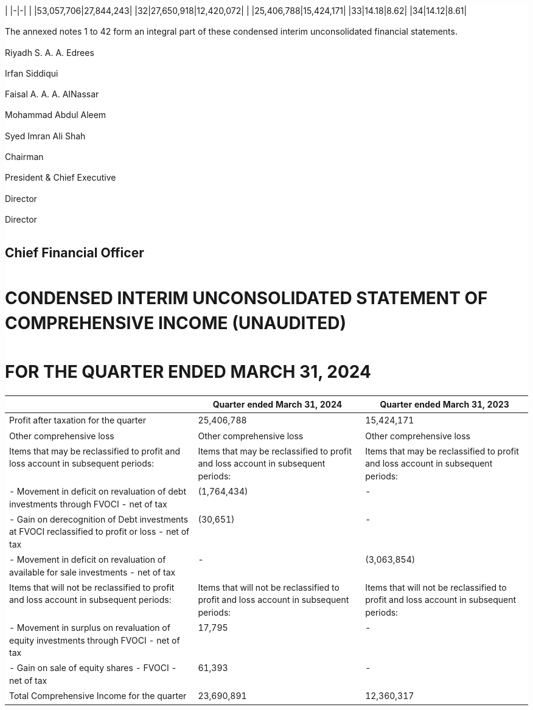 | |-|-|
| |53,057,706|27,844,243|
|32|27,650,918|12,420,072|
| |25,406,788|15,424,171|
|33|14.18|8.62|
|34|14.12|8.61|

The annexed notes 1 to 42 form an integral part of these condensed interim unconsolidated financial statements.

Riyadh S. A. A. Edrees

Irfan Siddiqui

Faisal A. A. A. AINassar

Mohammad Abdul Aleem

Syed Imran Ali Shah

Chairman

President & Chief Executive

Director

Director

Chief Financial Officer
---
# CONDENSED INTERIM UNCONSOLIDATED STATEMENT OF COMPREHENSIVE INCOME (UNAUDITED)

# FOR THE QUARTER ENDED MARCH 31, 2024

| |Quarter ended March 31, 2024|Quarter ended March 31, 2023|
|---|---|---|
|Profit after taxation for the quarter|25,406,788|15,424,171|
|Other comprehensive loss|Other comprehensive loss|Other comprehensive loss|
|Items that may be reclassified to profit and loss account in subsequent periods:|Items that may be reclassified to profit and loss account in subsequent periods:|Items that may be reclassified to profit and loss account in subsequent periods:|
|- Movement in deficit on revaluation of debt investments through FVOCI - net of tax|(1,764,434)|-|
|- Gain on derecognition of Debt investments at FVOCI reclassified to profit or loss - net of tax|(30,651)|-|
|- Movement in deficit on revaluation of available for sale investments - net of tax|-|(3,063,854)|
|Items that will not be reclassified to profit and loss account in subsequent periods:|Items that will not be reclassified to profit and loss account in subsequent periods:|Items that will not be reclassified to profit and loss account in subsequent periods:|
|- Movement in surplus on revaluation of equity investments through FVOCI - net of tax|17,795|-|
|- Gain on sale of equity shares - FVOCI - net of tax|61,393|-|
|Total Comprehensive Income for the quarter|23,690,891|12,360,317|
